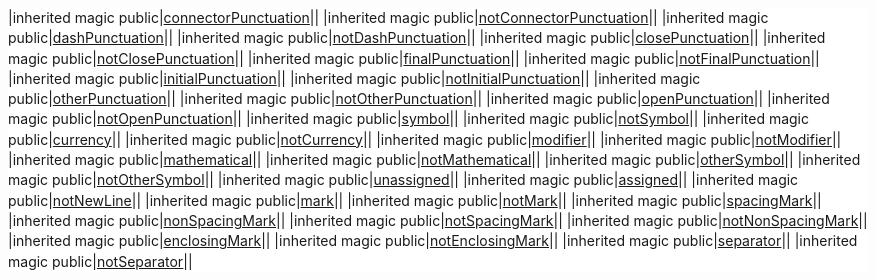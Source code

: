 |inherited magic public|<a href="#connectorpunctuation()">connectorPunctuation</a>||
|inherited magic public|<a href="#notconnectorpunctuation()">notConnectorPunctuation</a>||
|inherited magic public|<a href="#dashpunctuation()">dashPunctuation</a>||
|inherited magic public|<a href="#notdashpunctuation()">notDashPunctuation</a>||
|inherited magic public|<a href="#closepunctuation()">closePunctuation</a>||
|inherited magic public|<a href="#notclosepunctuation()">notClosePunctuation</a>||
|inherited magic public|<a href="#finalpunctuation()">finalPunctuation</a>||
|inherited magic public|<a href="#notfinalpunctuation()">notFinalPunctuation</a>||
|inherited magic public|<a href="#initialpunctuation()">initialPunctuation</a>||
|inherited magic public|<a href="#notinitialpunctuation()">notInitialPunctuation</a>||
|inherited magic public|<a href="#otherpunctuation()">otherPunctuation</a>||
|inherited magic public|<a href="#nototherpunctuation()">notOtherPunctuation</a>||
|inherited magic public|<a href="#openpunctuation()">openPunctuation</a>||
|inherited magic public|<a href="#notopenpunctuation()">notOpenPunctuation</a>||
|inherited magic public|<a href="#symbol()">symbol</a>||
|inherited magic public|<a href="#notsymbol()">notSymbol</a>||
|inherited magic public|<a href="#currency()">currency</a>||
|inherited magic public|<a href="#notcurrency()">notCurrency</a>||
|inherited magic public|<a href="#modifier()">modifier</a>||
|inherited magic public|<a href="#notmodifier()">notModifier</a>||
|inherited magic public|<a href="#mathematical()">mathematical</a>||
|inherited magic public|<a href="#notmathematical()">notMathematical</a>||
|inherited magic public|<a href="#othersymbol()">otherSymbol</a>||
|inherited magic public|<a href="#notothersymbol()">notOtherSymbol</a>||
|inherited magic public|<a href="#unassigned()">unassigned</a>||
|inherited magic public|<a href="#assigned()">assigned</a>||
|inherited magic public|<a href="#notnewline()">notNewLine</a>||
|inherited magic public|<a href="#mark()">mark</a>||
|inherited magic public|<a href="#notmark()">notMark</a>||
|inherited magic public|<a href="#spacingmark()">spacingMark</a>||
|inherited magic public|<a href="#nonspacingmark()">nonSpacingMark</a>||
|inherited magic public|<a href="#notspacingmark()">notSpacingMark</a>||
|inherited magic public|<a href="#notnonspacingmark()">notNonSpacingMark</a>||
|inherited magic public|<a href="#enclosingmark()">enclosingMark</a>||
|inherited magic public|<a href="#notenclosingmark()">notEnclosingMark</a>||
|inherited magic public|<a href="#separator()">separator</a>||
|inherited magic public|<a href="#notseparator()">notSeparator</a>||